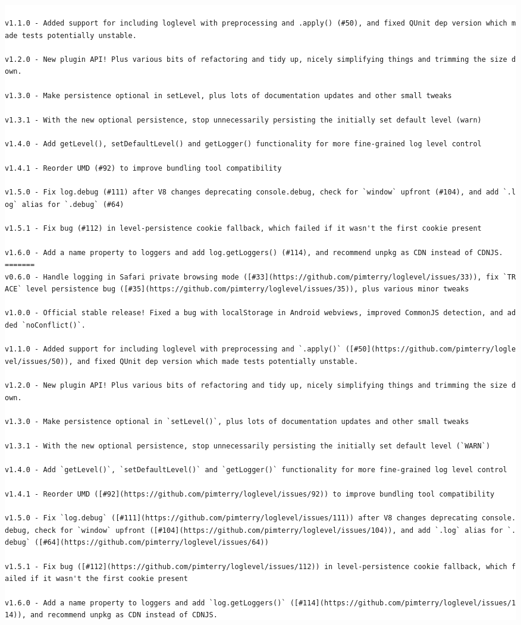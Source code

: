 ```

v1.1.0 - Added support for including loglevel with preprocessing and .apply() (#50), and fixed QUnit dep version which made tests potentially unstable.

v1.2.0 - New plugin API! Plus various bits of refactoring and tidy up, nicely simplifying things and trimming the size down.

v1.3.0 - Make persistence optional in setLevel, plus lots of documentation updates and other small tweaks

v1.3.1 - With the new optional persistence, stop unnecessarily persisting the initially set default level (warn)

v1.4.0 - Add getLevel(), setDefaultLevel() and getLogger() functionality for more fine-grained log level control

v1.4.1 - Reorder UMD (#92) to improve bundling tool compatibility

v1.5.0 - Fix log.debug (#111) after V8 changes deprecating console.debug, check for `window` upfront (#104), and add `.log` alias for `.debug` (#64)

v1.5.1 - Fix bug (#112) in level-persistence cookie fallback, which failed if it wasn't the first cookie present

v1.6.0 - Add a name property to loggers and add log.getLoggers() (#114), and recommend unpkg as CDN instead of CDNJS.
=======
v0.6.0 - Handle logging in Safari private browsing mode ([#33](https://github.com/pimterry/loglevel/issues/33)), fix `TRACE` level persistence bug ([#35](https://github.com/pimterry/loglevel/issues/35)), plus various minor tweaks

v1.0.0 - Official stable release! Fixed a bug with localStorage in Android webviews, improved CommonJS detection, and added `noConflict()`.

v1.1.0 - Added support for including loglevel with preprocessing and `.apply()` ([#50](https://github.com/pimterry/loglevel/issues/50)), and fixed QUnit dep version which made tests potentially unstable.

v1.2.0 - New plugin API! Plus various bits of refactoring and tidy up, nicely simplifying things and trimming the size down.

v1.3.0 - Make persistence optional in `setLevel()`, plus lots of documentation updates and other small tweaks

v1.3.1 - With the new optional persistence, stop unnecessarily persisting the initially set default level (`WARN`)

v1.4.0 - Add `getLevel()`, `setDefaultLevel()` and `getLogger()` functionality for more fine-grained log level control

v1.4.1 - Reorder UMD ([#92](https://github.com/pimterry/loglevel/issues/92)) to improve bundling tool compatibility

v1.5.0 - Fix `log.debug` ([#111](https://github.com/pimterry/loglevel/issues/111)) after V8 changes deprecating console.debug, check for `window` upfront ([#104](https://github.com/pimterry/loglevel/issues/104)), and add `.log` alias for `.debug` ([#64](https://github.com/pimterry/loglevel/issues/64))

v1.5.1 - Fix bug ([#112](https://github.com/pimterry/loglevel/issues/112)) in level-persistence cookie fallback, which failed if it wasn't the first cookie present

v1.6.0 - Add a name property to loggers and add `log.getLoggers()` ([#114](https://github.com/pimterry/loglevel/issues/114)), and recommend unpkg as CDN instead of CDNJS.
```